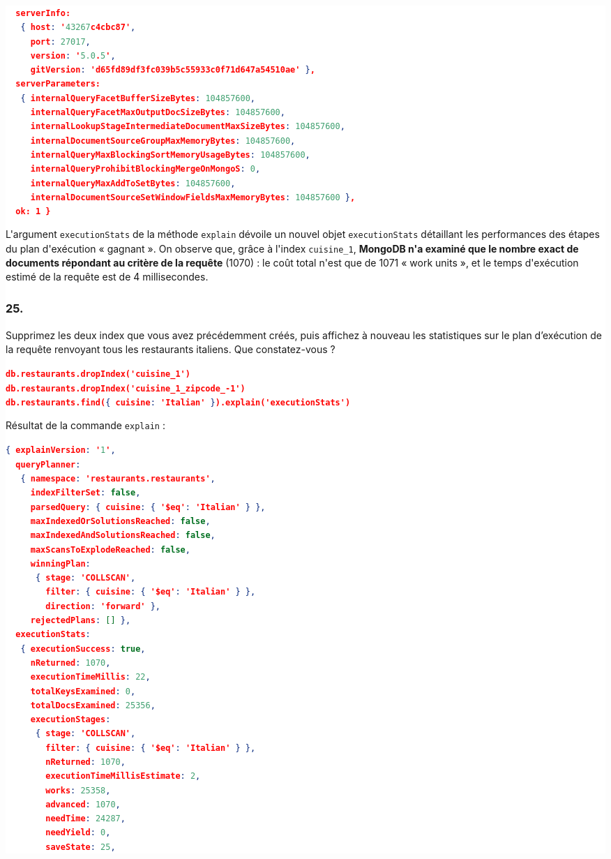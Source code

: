 ```json
  serverInfo: 
   { host: '43267c4cbc87',
     port: 27017,
     version: '5.0.5',
     gitVersion: 'd65fd89df3fc039b5c55933c0f71d647a54510ae' },
  serverParameters: 
   { internalQueryFacetBufferSizeBytes: 104857600,
     internalQueryFacetMaxOutputDocSizeBytes: 104857600,
     internalLookupStageIntermediateDocumentMaxSizeBytes: 104857600,
     internalDocumentSourceGroupMaxMemoryBytes: 104857600,
     internalQueryMaxBlockingSortMemoryUsageBytes: 104857600,
     internalQueryProhibitBlockingMergeOnMongoS: 0,
     internalQueryMaxAddToSetBytes: 104857600,
     internalDocumentSourceSetWindowFieldsMaxMemoryBytes: 104857600 },
  ok: 1 }
```

L'argument `executionStats` de la méthode `explain` dévoile un nouvel objet `executionStats` détaillant les performances des étapes du plan d'exécution « gagnant ». On observe que, grâce à l'index `cuisine_1`, **MongoDB n'a examiné que le nombre exact de documents répondant au critère de la requête** (1070) : le coût total n'est que de 1071 « work units », et le temps d'exécution estimé de la requête est de 4 millisecondes.

### 25.

Supprimez les deux index que vous avez précédemment créés, puis affichez à nouveau les statistiques sur le plan d’exécution de la requête renvoyant tous les restaurants italiens. Que constatez-vous ?

```json
db.restaurants.dropIndex('cuisine_1')
db.restaurants.dropIndex('cuisine_1_zipcode_-1')
db.restaurants.find({ cuisine: 'Italian' }).explain('executionStats')
```
Résultat de la commande `explain` :

```json
{ explainVersion: '1',
  queryPlanner: 
   { namespace: 'restaurants.restaurants',
     indexFilterSet: false,
     parsedQuery: { cuisine: { '$eq': 'Italian' } },
     maxIndexedOrSolutionsReached: false,
     maxIndexedAndSolutionsReached: false,
     maxScansToExplodeReached: false,
     winningPlan: 
      { stage: 'COLLSCAN',
        filter: { cuisine: { '$eq': 'Italian' } },
        direction: 'forward' },
     rejectedPlans: [] },
  executionStats: 
   { executionSuccess: true,
     nReturned: 1070,
     executionTimeMillis: 22,
     totalKeysExamined: 0,
     totalDocsExamined: 25356,
     executionStages: 
      { stage: 'COLLSCAN',
        filter: { cuisine: { '$eq': 'Italian' } },
        nReturned: 1070,
        executionTimeMillisEstimate: 2,
        works: 25358,
        advanced: 1070,
        needTime: 24287,
        needYield: 0,
        saveState: 25,
```
